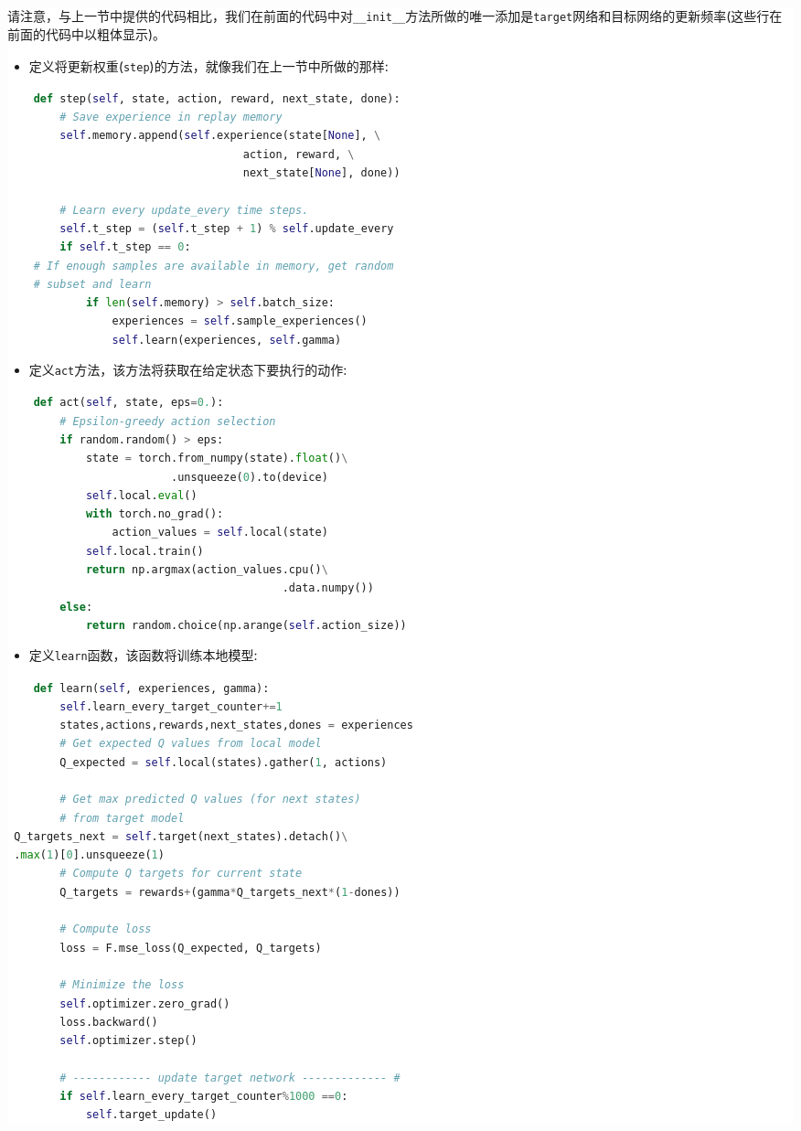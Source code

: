 请注意，与上一节中提供的代码相比，我们在前面的代码中对`__init__`方法所做的唯一添加是`target`网络和目标网络的更新频率(这些行在前面的代码中以粗体显示)。

*   定义将更新权重(`step`)的方法，就像我们在上一节中所做的那样:

```py
    def step(self, state, action, reward, next_state, done):
        # Save experience in replay memory
        self.memory.append(self.experience(state[None], \
                                    action, reward, \
                                    next_state[None], done))

        # Learn every update_every time steps.
        self.t_step = (self.t_step + 1) % self.update_every
        if self.t_step == 0:
    # If enough samples are available in memory, get random 
    # subset and learn
            if len(self.memory) > self.batch_size:
                experiences = self.sample_experiences()
                self.learn(experiences, self.gamma)
```

*   定义`act`方法，该方法将获取在给定状态下要执行的动作:

```py
    def act(self, state, eps=0.):
        # Epsilon-greedy action selection
        if random.random() > eps:
            state = torch.from_numpy(state).float()\
                         .unsqueeze(0).to(device)
            self.local.eval()
            with torch.no_grad():
                action_values = self.local(state)
            self.local.train()
            return np.argmax(action_values.cpu()\
                                          .data.numpy())
        else:
            return random.choice(np.arange(self.action_size))
```

*   定义`learn`函数，该函数将训练本地模型:

```py
    def learn(self, experiences, gamma):
        self.learn_every_target_counter+=1
        states,actions,rewards,next_states,dones = experiences
        # Get expected Q values from local model
        Q_expected = self.local(states).gather(1, actions)

        # Get max predicted Q values (for next states) 
        # from target model
 Q_targets_next = self.target(next_states).detach()\
 .max(1)[0].unsqueeze(1)
        # Compute Q targets for current state
        Q_targets = rewards+(gamma*Q_targets_next*(1-dones))

        # Compute loss
        loss = F.mse_loss(Q_expected, Q_targets)

        # Minimize the loss
        self.optimizer.zero_grad()
        loss.backward()
        self.optimizer.step()

        # ------------ update target network ------------- #
        if self.learn_every_target_counter%1000 ==0:
            self.target_update() 
```
